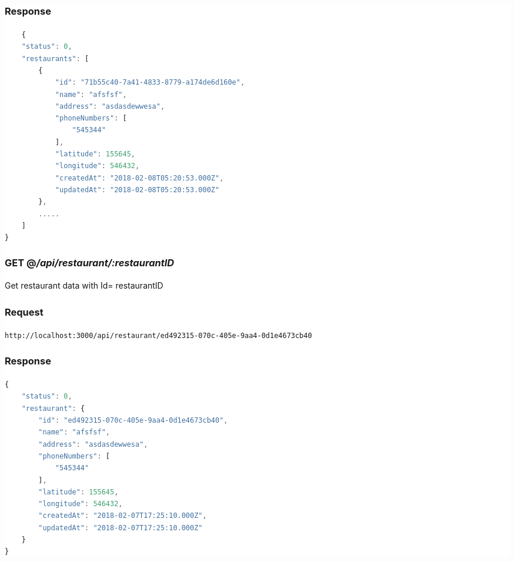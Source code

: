 ### Response

```javascript
    {
    "status": 0,
    "restaurants": [
        {
            "id": "71b55c40-7a41-4833-8779-a174de6d160e",
            "name": "afsfsf",
            "address": "asdasdewwesa",
            "phoneNumbers": [
                "545344"
            ],
            "latitude": 155645,
            "longitude": 546432,
            "createdAt": "2018-02-08T05:20:53.000Z",
            "updatedAt": "2018-02-08T05:20:53.000Z"
        },
        .....
    ]
}
```

### GET @*/api/restaurant/:restaurantID*

Get restaurant data with Id= restaurantID
### Request
```
http://localhost:3000/api/restaurant/ed492315-070c-405e-9aa4-0d1e4673cb40
```

### Response

```javascript
{
    "status": 0,
    "restaurant": {
        "id": "ed492315-070c-405e-9aa4-0d1e4673cb40",
        "name": "afsfsf",
        "address": "asdasdewwesa",
        "phoneNumbers": [
            "545344"
        ],
        "latitude": 155645,
        "longitude": 546432,
        "createdAt": "2018-02-07T17:25:10.000Z",
        "updatedAt": "2018-02-07T17:25:10.000Z"
    }
}

```
